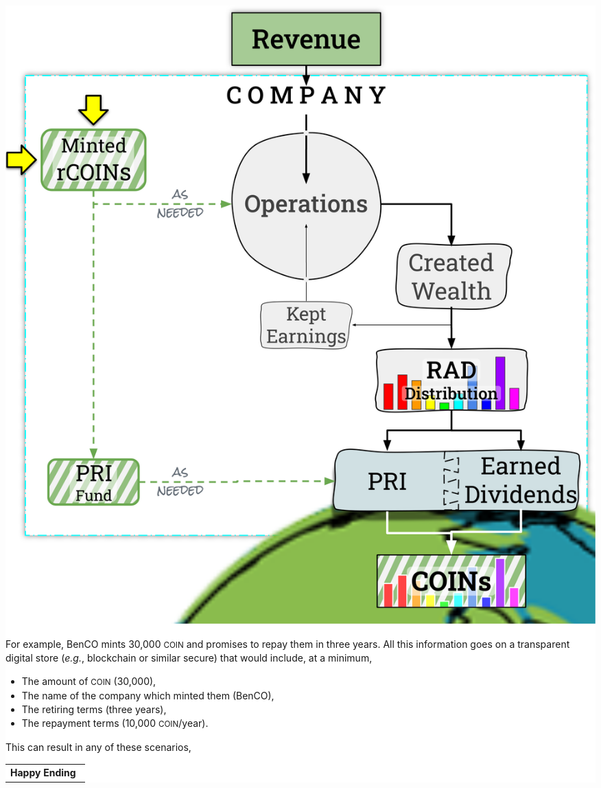   <img src="/assets/img/en-decentralized-minting.svg" alt="A company gets REVENUE, at the top, and sends COINs out to the world, at the bottom. In parallel, a company mints its own COINs, as needed, and they go out to the world mixed in with REVENUE COINs." title="Decentralizd Minting">
 </p>
 <p>For example, BenCO mints 30,000 <SPAN STYLE="FONT-SIZE: SMALLER; ">COIN</span> and promises to repay them in three years. All this information goes on a transparent digital store (<em>e.g.</em>, blockchain or similar secure) that would include, at a minimum,
 </p>
 <ul>
  <li>The amount of <SPAN STYLE="FONT-SIZE: SMALLER; ">COIN</span> (30,000),</li>
  <li>The name of the company which minted them (BenCO),</li>
  <li>The retiring terms (three years),</li>
  <li>The repayment terms (10,000 <SPAN STYLE="FONT-SIZE: SMALLER; ">COIN</span>/year).</li>
 </ul>
 <p>This can result in any of these scenarios,
 </p>
 <table>
  <tr>
   <td style="vertical-align: text-top; col-width: 20em; "><strong style="padding-right: 6px; ">Happy Ending</strong></td>